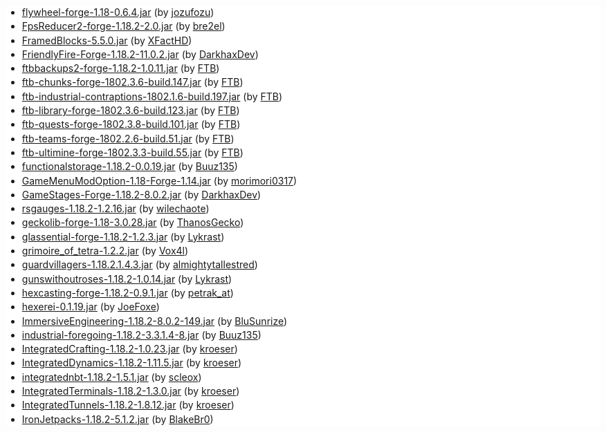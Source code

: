 - [flywheel-forge-1.18-0.6.4.jar](https://www.curseforge.com/minecraft/mc-mods/flywheel/files/3871082) (by [jozufozu](https://www.curseforge.com/members/jozufozu/projects))
- [FpsReducer2-forge-1.18.2-2.0.jar](https://www.curseforge.com/minecraft/mc-mods/fps-reducer/files/3680770) (by [bre2el](https://www.curseforge.com/members/bre2el/projects))
- [FramedBlocks-5.5.0.jar](https://www.curseforge.com/minecraft/mc-mods/framedblocks/files/3881485) (by [XFactHD](https://www.curseforge.com/members/xfacthd/projects))
- [FriendlyFire-Forge-1.18.2-11.0.2.jar](https://www.curseforge.com/minecraft/mc-mods/friendly-fire/files/3764167) (by [DarkhaxDev](https://www.curseforge.com/members/darkhaxdev/projects))
- [ftbbackups2-forge-1.18.2-1.0.11.jar](https://www.curseforge.com/minecraft/mc-mods/ftb-backups-2/files/3831822) (by [FTB](https://www.curseforge.com/members/ftb/projects))
- [ftb-chunks-forge-1802.3.6-build.147.jar](https://www.curseforge.com/minecraft/mc-mods/ftb-chunks-forge/files/3824539) (by [FTB](https://www.curseforge.com/members/ftb/projects))
- [ftb-industrial-contraptions-1802.1.6-build.197.jar](https://www.curseforge.com/minecraft/mc-mods/ftb-industrial-contraptions-forge/files/3879366) (by [FTB](https://www.curseforge.com/members/ftb/projects))
- [ftb-library-forge-1802.3.6-build.123.jar](https://www.curseforge.com/minecraft/mc-mods/ftb-library-forge/files/3822758) (by [FTB](https://www.curseforge.com/members/ftb/projects))
- [ftb-quests-forge-1802.3.8-build.101.jar](https://www.curseforge.com/minecraft/mc-mods/ftb-quests-forge/files/3725771) (by [FTB](https://www.curseforge.com/members/ftb/projects))
- [ftb-teams-forge-1802.2.6-build.51.jar](https://www.curseforge.com/minecraft/mc-mods/ftb-teams-forge/files/3725501) (by [FTB](https://www.curseforge.com/members/ftb/projects))
- [ftb-ultimine-forge-1802.3.3-build.55.jar](https://www.curseforge.com/minecraft/mc-mods/ftb-ultimine-forge/files/3725672) (by [FTB](https://www.curseforge.com/members/ftb/projects))
- [functionalstorage-1.18.2-0.0.19.jar](https://www.curseforge.com/minecraft/mc-mods/functional-storage/files/3865719) (by [Buuz135](https://www.curseforge.com/members/buuz135/projects))
- [GameMenuModOption-1.18-Forge-1.14.jar](https://www.curseforge.com/minecraft/mc-mods/gamemenumodoption/files/3599103) (by [morimori0317](https://www.curseforge.com/members/morimori0317/projects))
- [GameStages-Forge-1.18.2-8.0.2.jar](https://www.curseforge.com/minecraft/mc-mods/game-stages/files/3797378) (by [DarkhaxDev](https://www.curseforge.com/members/darkhaxdev/projects))
- [rsgauges-1.18.2-1.2.16.jar](https://www.curseforge.com/minecraft/mc-mods/redstone-gauges-and-switches/files/3773568) (by [wilechaote](https://www.curseforge.com/members/wilechaote/projects))
- [geckolib-forge-1.18-3.0.28.jar](https://www.curseforge.com/minecraft/mc-mods/geckolib/files/3856641) (by [ThanosGecko](https://www.curseforge.com/members/thanosgecko/projects))
- [glassential-forge-1.18.2-1.2.3.jar](https://www.curseforge.com/minecraft/mc-mods/glassential/files/3759157) (by [Lykrast](https://www.curseforge.com/members/lykrast/projects))
- [grimoire_of_tetra-1.2.2.jar](https://www.curseforge.com/minecraft/mc-mods/grimoire-of-tetra/files/3836563) (by [Vox4l](https://www.curseforge.com/members/vox4l/projects))
- [guardvillagers-1.18.2.1.4.3.jar](https://www.curseforge.com/minecraft/mc-mods/guard-villagers/files/3823106) (by [almightytallestred](https://www.curseforge.com/members/almightytallestred/projects))
- [gunswithoutroses-1.18.2-1.0.14.jar](https://www.curseforge.com/minecraft/mc-mods/guns-without-roses/files/3751752) (by [Lykrast](https://www.curseforge.com/members/lykrast/projects))
- [hexcasting-forge-1.18.2-0.9.1.jar](https://www.curseforge.com/minecraft/mc-mods/hexcasting/files/3850254) (by [petrak_at](https://www.curseforge.com/members/petrak_at/projects))
- [hexerei-0.1.19.jar](https://www.curseforge.com/minecraft/mc-mods/hexerei/files/3785792) (by [JoeFoxe](https://www.curseforge.com/members/joefoxe/projects))
- [ImmersiveEngineering-1.18.2-8.0.2-149.jar](https://www.curseforge.com/minecraft/mc-mods/immersive-engineering/files/3823066) (by [BluSunrize](https://www.curseforge.com/members/blusunrize/projects))
- [industrial-foregoing-1.18.2-3.3.1.4-8.jar](https://www.curseforge.com/minecraft/mc-mods/industrial-foregoing/files/3848558) (by [Buuz135](https://www.curseforge.com/members/buuz135/projects))
- [IntegratedCrafting-1.18.2-1.0.23.jar](https://www.curseforge.com/minecraft/mc-mods/integrated-crafting/files/3804733) (by [kroeser](https://www.curseforge.com/members/kroeser/projects))
- [IntegratedDynamics-1.18.2-1.11.5.jar](https://www.curseforge.com/minecraft/mc-mods/integrated-dynamics/files/3851758) (by [kroeser](https://www.curseforge.com/members/kroeser/projects))
- [integratednbt-1.18.2-1.5.1.jar](https://www.curseforge.com/minecraft/mc-mods/integrated-nbt/files/3824420) (by [scleox](https://www.curseforge.com/members/scleox/projects))
- [IntegratedTerminals-1.18.2-1.3.0.jar](https://www.curseforge.com/minecraft/mc-mods/integrated-terminals/files/3824478) (by [kroeser](https://www.curseforge.com/members/kroeser/projects))
- [IntegratedTunnels-1.18.2-1.8.12.jar](https://www.curseforge.com/minecraft/mc-mods/integrated-tunnels/files/3832125) (by [kroeser](https://www.curseforge.com/members/kroeser/projects))
- [IronJetpacks-1.18.2-5.1.2.jar](https://www.curseforge.com/minecraft/mc-mods/iron-jetpacks/files/3802278) (by [BlakeBr0](https://www.curseforge.com/members/blakebr0/projects))